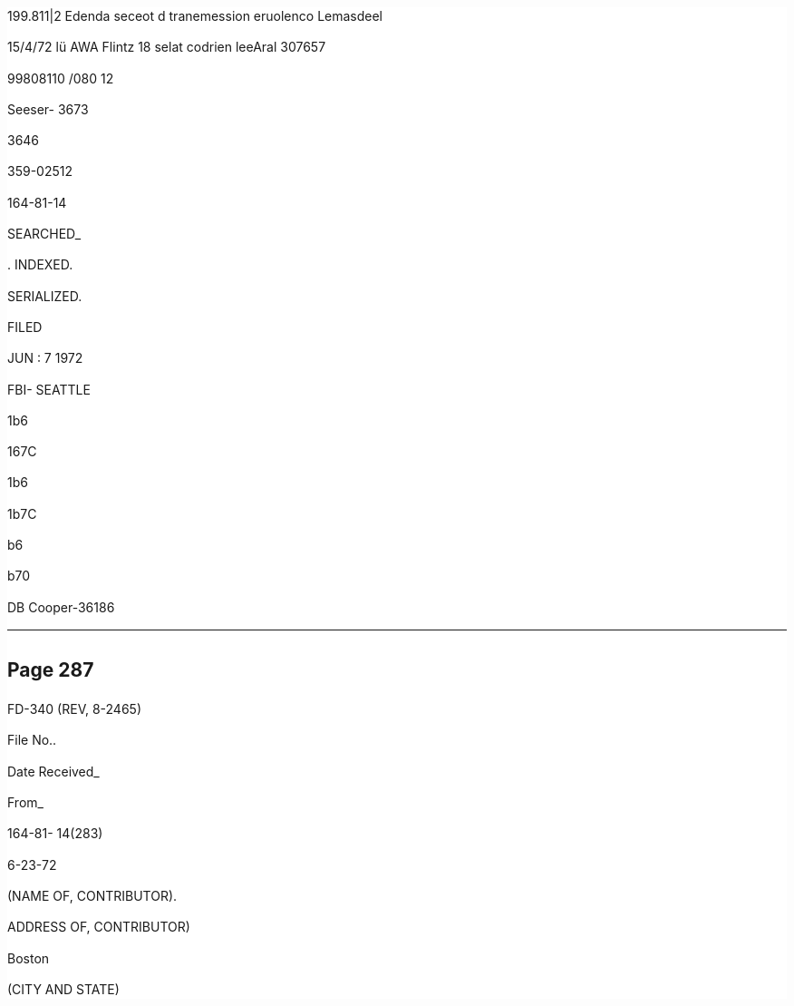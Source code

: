 199.811|2 Edenda seceot d tranemession eruolenco Lemasdeel

15/4/72 lü AWA Flintz 18 selat codrien leeAral 307657

99808110 /080 12

Seeser- 3673

3646

359-02512

164-81-14

SEARCHED_

. INDEXED.

SERIALIZED.

FILED

JUN : 7 1972

FBI- SEATTLE

1b6

167C

1b6

1b7C

b6

b70

DB Cooper-36186

---

## Page 287

FD-340 (REV, 8-2465)

File No..

Date Received_

From_

164-81- 14(283)

6-23-72

(NAME OF, CONTRIBUTOR).

ADDRESS OF, CONTRIBUTOR)

Boston

(CITY AND STATE)

